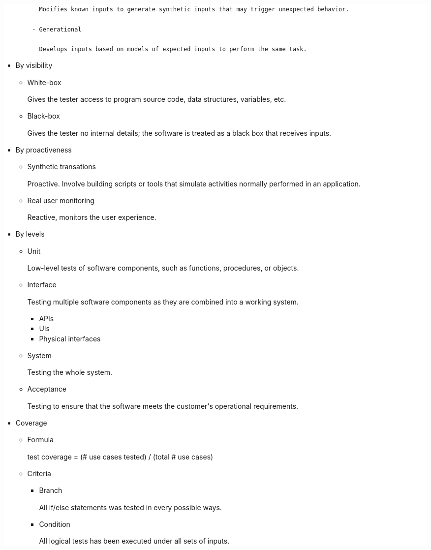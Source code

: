 			  Modifies known inputs to generate synthetic inputs that may trigger unexpected behavior.

			- Generational

			  Develops inputs based on models of expected inputs to perform the same task.

- By visibility

	- White-box

	  Gives the tester access to program source code, data structures, variables, etc.

	- Black-box

	  Gives the tester no internal details; the software is treated as a black box that receives inputs.

- By proactiveness

	- Synthetic transations

	  Proactive. Involve building scripts or tools that simulate activities normally performed in an application.

	- Real user monitoring

	  Reactive, monitors the user experience.

- By levels

	- Unit

	  Low-level tests of software components, such as functions, procedures, or objects.

	- Interface

	  Testing multiple software components as they are combined into a working system.

		- APIs
		- UIs
		- Physical interfaces

	- System

	  Testing the whole system.

	- Acceptance

	  Testing to ensure that the software meets the customer's operational requirements.

- Coverage

	- Formula

	  test coverage = (# use cases tested) / (total # use cases)

	- Criteria

		- Branch

		  All if/else statements was tested in every possible ways.

		- Condition

		  All logical tests has been executed under all sets of inputs.
